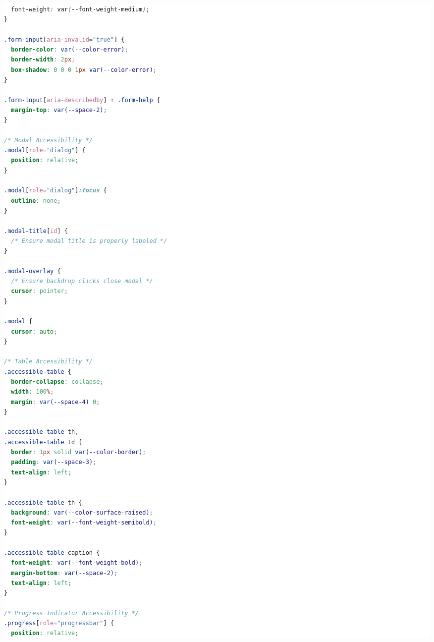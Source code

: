 ```css
  font-weight: var(--font-weight-medium);
}

.form-input[aria-invalid="true"] {
  border-color: var(--color-error);
  border-width: 2px;
  box-shadow: 0 0 0 1px var(--color-error);
}

.form-input[aria-describedby] + .form-help {
  margin-top: var(--space-2);
}

/* Modal Accessibility */
.modal[role="dialog"] {
  position: relative;
}

.modal[role="dialog"]:focus {
  outline: none;
}

.modal-title[id] {
  /* Ensure modal title is properly labeled */
}

.modal-overlay {
  /* Ensure backdrop clicks close modal */
  cursor: pointer;
}

.modal {
  cursor: auto;
}

/* Table Accessibility */
.accessible-table {
  border-collapse: collapse;
  width: 100%;
  margin: var(--space-4) 0;
}

.accessible-table th,
.accessible-table td {
  border: 1px solid var(--color-border);
  padding: var(--space-3);
  text-align: left;
}

.accessible-table th {
  background: var(--color-surface-raised);
  font-weight: var(--font-weight-semibold);
}

.accessible-table caption {
  font-weight: var(--font-weight-bold);
  margin-bottom: var(--space-2);
  text-align: left;
}

/* Progress Indicator Accessibility */
.progress[role="progressbar"] {
  position: relative;
```